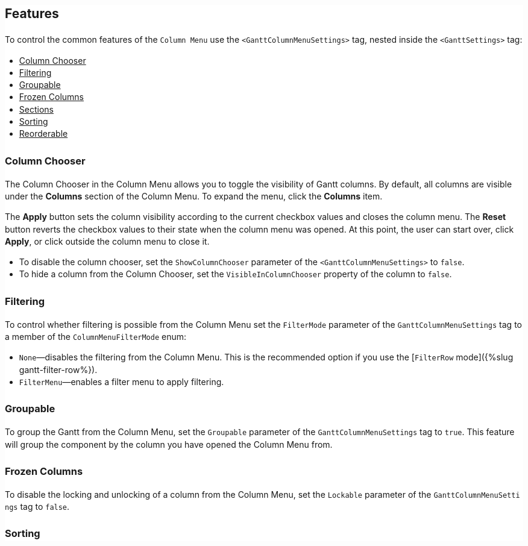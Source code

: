````CSHTML
````

## Features

To control the common features of the `Column Menu` use the `<GanttColumnMenuSettings>` tag, nested inside the `<GanttSettings>` tag:

* [Column Chooser](#column-chooser)
* [Filtering](#filtering)
* [Groupable](#groupable)
* [Frozen Columns](#frozen-columns)
* [Sections](#sections)
* [Sorting](#sorting)
* [Reorderable](#reorderable)

### Column Chooser

The Column Chooser in the Column Menu allows you to toggle the visibility of Gantt columns. By default, all columns are visible under the **Columns** section of the Column Menu. To expand the menu, click the **Columns** item.

The **Apply** button sets the column visibility according to the current checkbox values and closes the column menu. The **Reset** button reverts the checkbox values to their state when the column menu was opened. At this point, the user can start over, click **Apply**, or click outside the column menu to close it.

* To disable the column chooser, set the `ShowColumnChooser` parameter of the `<GanttColumnMenuSettings>` to `false`.
* To hide a column from the Column Chooser, set the `VisibleInColumnChooser` property of the column to `false`.

### Filtering

To control whether filtering is possible from the Column Menu set the `FilterMode` parameter of the `GanttColumnMenuSettings` tag to a member of the `ColumnMenuFilterMode` enum:

* `None`—disables the filtering from the Column Menu. This is the recommended option if you use the [`FilterRow` mode]({%slug gantt-filter-row%}).
* `FilterMenu`—enables a filter menu to apply filtering.

### Groupable

To group the Gantt from the Column Menu, set the `Groupable` parameter of the `GanttColumnMenuSettings` tag to `true`. This feature will group the component by the column you have opened the Column Menu from.

### Frozen Columns

To disable the locking and unlocking of a column from the Column Menu, set the `Lockable` parameter of the `GanttColumnMenuSettings` tag to `false`.

### Sorting
